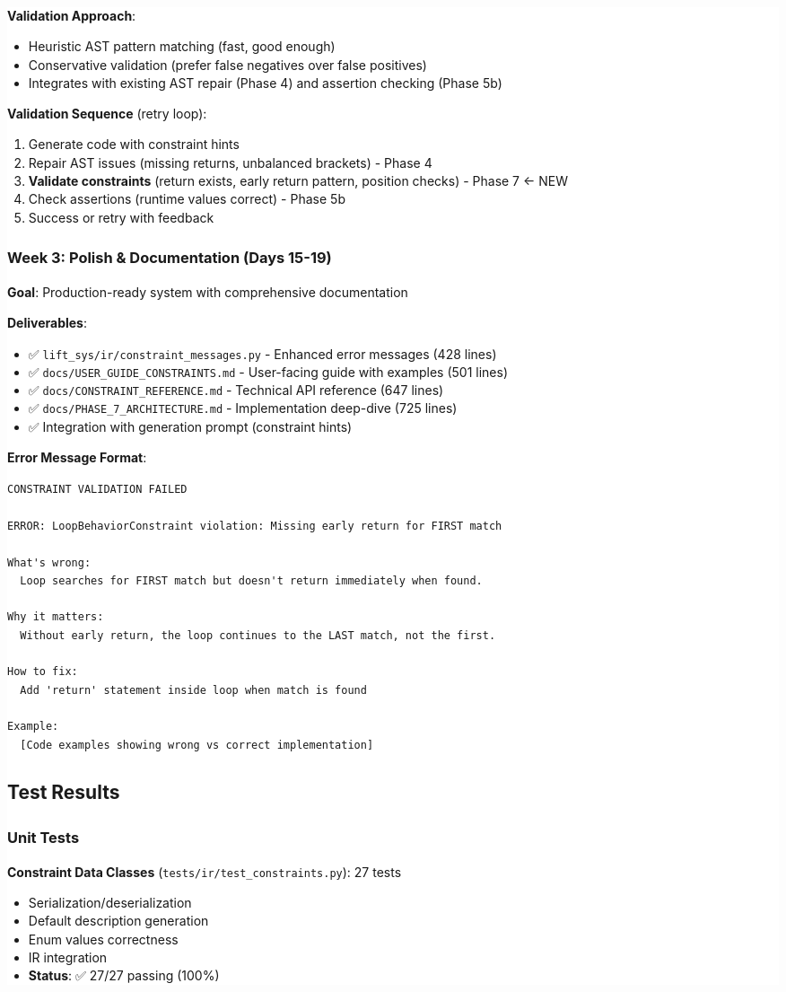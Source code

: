 **Validation Approach**:
- Heuristic AST pattern matching (fast, good enough)
- Conservative validation (prefer false negatives over false positives)
- Integrates with existing AST repair (Phase 4) and assertion checking (Phase 5b)

**Validation Sequence** (retry loop):
1. Generate code with constraint hints
2. Repair AST issues (missing returns, unbalanced brackets) - Phase 4
3. **Validate constraints** (return exists, early return pattern, position checks) - Phase 7 ← NEW
4. Check assertions (runtime values correct) - Phase 5b
5. Success or retry with feedback

### Week 3: Polish & Documentation (Days 15-19)

**Goal**: Production-ready system with comprehensive documentation

**Deliverables**:
- ✅ `lift_sys/ir/constraint_messages.py` - Enhanced error messages (428 lines)
- ✅ `docs/USER_GUIDE_CONSTRAINTS.md` - User-facing guide with examples (501 lines)
- ✅ `docs/CONSTRAINT_REFERENCE.md` - Technical API reference (647 lines)
- ✅ `docs/PHASE_7_ARCHITECTURE.md` - Implementation deep-dive (725 lines)
- ✅ Integration with generation prompt (constraint hints)

**Error Message Format**:
```
CONSTRAINT VALIDATION FAILED

ERROR: LoopBehaviorConstraint violation: Missing early return for FIRST match

What's wrong:
  Loop searches for FIRST match but doesn't return immediately when found.

Why it matters:
  Without early return, the loop continues to the LAST match, not the first.

How to fix:
  Add 'return' statement inside loop when match is found

Example:
  [Code examples showing wrong vs correct implementation]
```

## Test Results

### Unit Tests

**Constraint Data Classes** (`tests/ir/test_constraints.py`): 27 tests
- Serialization/deserialization
- Default description generation
- Enum values correctness
- IR integration
- **Status**: ✅ 27/27 passing (100%)
